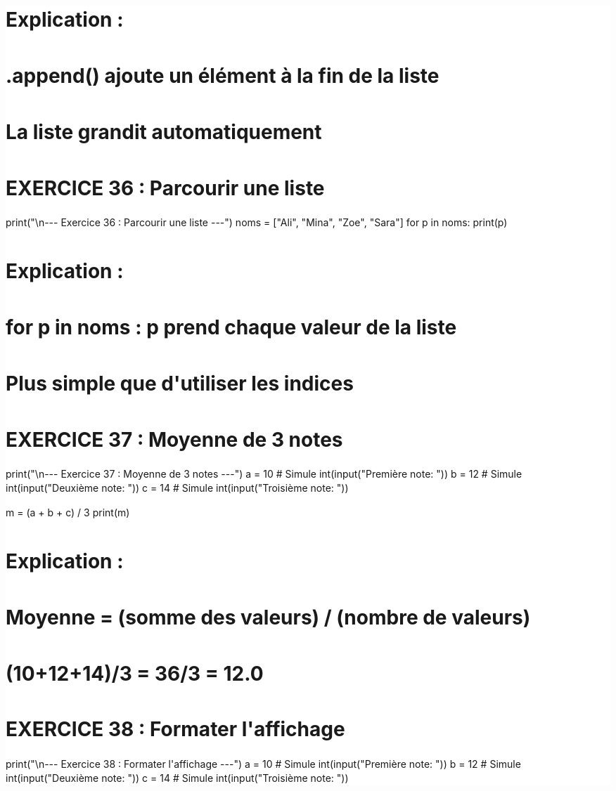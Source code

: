 # Explication :
# .append() ajoute un élément à la fin de la liste
# La liste grandit automatiquement


# EXERCICE 36 : Parcourir une liste
print("\n--- Exercice 36 : Parcourir une liste ---")
noms = ["Ali", "Mina", "Zoe", "Sara"]
for p in noms:
    print(p)

# Explication :
# for p in noms : p prend chaque valeur de la liste
# Plus simple que d'utiliser les indices


# EXERCICE 37 : Moyenne de 3 notes
print("\n--- Exercice 37 : Moyenne de 3 notes ---")
a = 10  # Simule int(input("Première note: "))
b = 12  # Simule int(input("Deuxième note: "))
c = 14  # Simule int(input("Troisième note: "))

m = (a + b + c) / 3
print(m)

# Explication :
# Moyenne = (somme des valeurs) / (nombre de valeurs)
# (10+12+14)/3 = 36/3 = 12.0


# EXERCICE 38 : Formater l'affichage
print("\n--- Exercice 38 : Formater l'affichage ---")
a = 10  # Simule int(input("Première note: "))
b = 12  # Simule int(input("Deuxième note: "))
c = 14  # Simule int(input("Troisième note: "))
